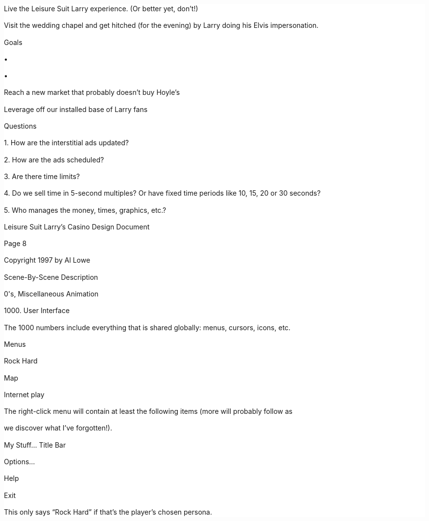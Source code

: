 Live the Leisure Suit Larry experience. (Or better yet, don’t!)

Visit the wedding chapel and get hitched (for the evening) by Larry doing his Elvis impersonation.

Goals

•

•

Reach a new market that probably doesn’t buy Hoyle’s

Leverage off our installed base of Larry fans

Questions

1\. How are the interstitial ads updated?

2\. How are the ads scheduled?

3\. Are there time limits?

4\. Do we sell time in 5-second multiples? Or have fixed time periods like 10, 15, 20 or 30 seconds?

5\. Who manages the money, times, graphics, etc.?



<a name="br8"></a> 

Leisure Suit Larry’s Casino Design Document

Page 8

Copyright 1997 by Al Lowe

Scene-By-Scene Description

0's, Miscellaneous Animation

1000\. User Interface

The 1000 numbers include everything that is shared globally: menus, cursors, icons, etc.

Menus

Rock Hard

Map

Internet play

The right-click menu will contain at least the following items (more will probably follow as

we discover what I’ve forgotten!).

My Stuff… Title Bar

Options…

Help

Exit

This only says “Rock Hard” if that’s the player’s chosen persona.
